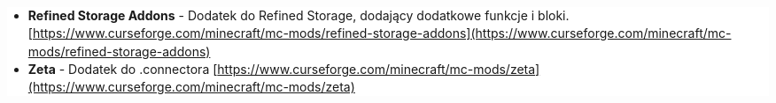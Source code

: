 *    **Refined Storage Addons** - Dodatek do Refined Storage, dodający dodatkowe funkcje i bloki. [https://www.curseforge.com/minecraft/mc-mods/refined-storage-addons](https://www.curseforge.com/minecraft/mc-mods/refined-storage-addons)
* **Zeta** - Dodatek do .connectora [https://www.curseforge.com/minecraft/mc-mods/zeta](https://www.curseforge.com/minecraft/mc-mods/zeta)
